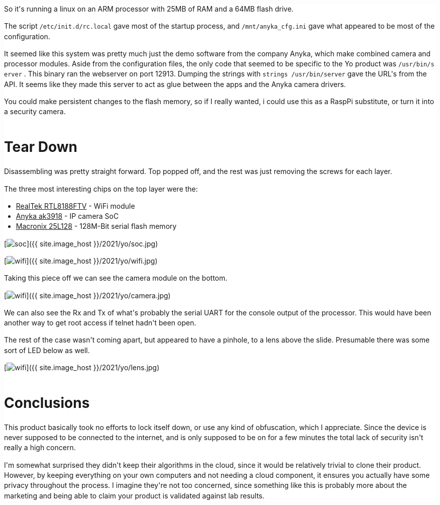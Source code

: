 So it's running a linux on an ARM processor with 25MB of RAM and a 64MB flash drive.

The script `/etc/init.d/rc.local` gave most of the startup process, and `/mnt/anyka_cfg.ini` gave what appeared to be most of the configuration.

It seemed like this system was pretty much just the demo software from the company Anyka, which make combined camera and processor modules. Aside from the configuration files, the only code that seemed to be specific to the Yo product was `/usr/bin/server` . This binary ran the webserver on port 12913. Dumping the strings with `strings /usr/bin/server` gave the URL's from the API. It seems like they made this server to act as glue between the apps and the Anyka camera drivers.

You could make persistent changes to the flash memory, so if I really wanted, i could use this as a RaspPi substitute, or turn it into a security camera.

# Tear Down

Disassembling was pretty straight forward. Top popped off, and the rest was just removing the screws for each layer.

The three most interesting chips on the top layer were the:

* [RealTek RTL8188FTV](https://www.realtek.com/en/products/communications-network-ics/item/rtl8188ftv) - WiFi module
* [Anyka ak3918](https://www.anyka.com/en/productInfo.aspx?id=109) - IP camera SoC
* [Macronix 25L128](https://datasheet.octopart.com/MX25L12835FZ2I-10G-Macronix-datasheet-14372549.pdf) - 128M-Bit serial flash memory

[<img class="center" src="{{ site.image_host }}/2021/yo/soc_thumb.webp" alt="soc">]({{ site.image_host }}/2021/yo/soc.jpg)

[<img class="center" src="{{ site.image_host }}/2021/yo/wifi_thumb.webp" alt="wifi">]({{ site.image_host }}/2021/yo/wifi.jpg)

Taking this piece off we can see the camera module on the bottom.

[<img class="center" src="{{ site.image_host }}/2021/yo/camera_thumb.webp" alt="wifi">]({{ site.image_host }}/2021/yo/camera.jpg)

We can also see the Rx and Tx of what's probably the serial UART for the console output of the processor. This would have been another way to get root access if telnet hadn't been open.

The rest of the case wasn't coming apart, but appeared to have a pinhole, to a lens above the slide. Presumable there was some sort of LED below as well.

[<img class="center" src="{{ site.image_host }}/2021/yo/lens_thumb.webp" alt="wifi">]({{ site.image_host }}/2021/yo/lens.jpg)

# Conclusions

This product basically took no efforts to lock itself down, or use any kind of obfuscation, which I appreciate. Since the device is never supposed to be connected to the internet, and is only supposed to be on for a few minutes the total lack of security isn't really a high concern.

I'm somewhat surprised they didn't keep their algorithms in the cloud, since it would be relatively trivial to clone their product. However, by keeping everything on your own computers and not needing a cloud component, it ensures you actually have some privacy throughout the process. I imagine they're not too concerned, since something like this is probably more about the marketing and being able to claim your product is validated against lab results.
